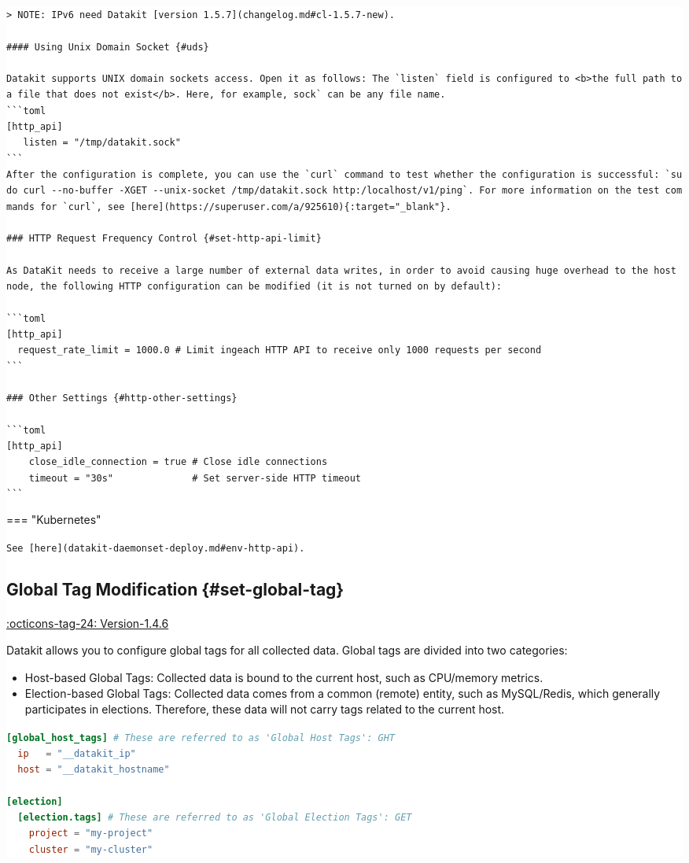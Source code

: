     > NOTE: IPv6 need Datakit [version 1.5.7](changelog.md#cl-1.5.7-new).
    
    #### Using Unix Domain Socket {#uds}
    
    Datakit supports UNIX domain sockets access. Open it as follows: The `listen` field is configured to <b>the full path to a file that does not exist</b>. Here, for example, sock` can be any file name.
    ```toml
    [http_api]
       listen = "/tmp/datakit.sock"
    ```
    After the configuration is complete, you can use the `curl` command to test whether the configuration is successful: `sudo curl --no-buffer -XGET --unix-socket /tmp/datakit.sock http:/localhost/v1/ping`. For more information on the test commands for `curl`, see [here](https://superuser.com/a/925610){:target="_blank"}.
    
    ### HTTP Request Frequency Control {#set-http-api-limit}
    
    As DataKit needs to receive a large number of external data writes, in order to avoid causing huge overhead to the host node, the following HTTP configuration can be modified (it is not turned on by default):
    
    ```toml
    [http_api]
      request_rate_limit = 1000.0 # Limit ingeach HTTP API to receive only 1000 requests per second
    ```
    
    ### Other Settings {#http-other-settings}
    
    ```toml
    [http_api]
        close_idle_connection = true # Close idle connections
        timeout = "30s"              # Set server-side HTTP timeout
    ```

=== "Kubernetes"

    See [here](datakit-daemonset-deploy.md#env-http-api).


## Global Tag Modification {#set-global-tag}

[:octicons-tag-24: Version-1.4.6](changelog.md#cl-1.4.6)

Datakit allows you to configure global tags for all collected data. Global tags are divided into two categories:

- Host-based Global Tags: Collected data is bound to the current host, such as CPU/memory metrics.
- Election-based Global Tags: Collected data comes from a common (remote) entity, such as MySQL/Redis, which generally participates in elections. Therefore, these data will not carry tags related to the current host.

```toml
[global_host_tags] # These are referred to as 'Global Host Tags': GHT
  ip   = "__datakit_ip"
  host = "__datakit_hostname"

[election]
  [election.tags] # These are referred to as 'Global Election Tags': GET
    project = "my-project"
    cluster = "my-cluster"
```


[^1]: If the resource limit on CPU not set, then N use the machine/node CPU cores